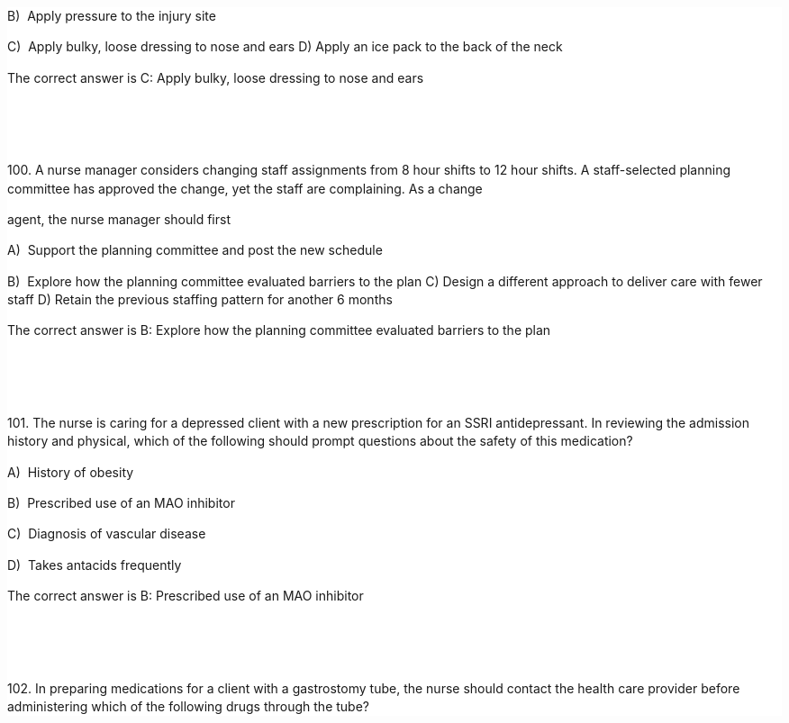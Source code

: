 B)  Apply
pressure to the injury site 

C)  Apply
bulky, loose dressing to nose and ears D) Apply an ice pack to the back of the
neck 

The correct answer is C: Apply bulky, loose dressing
to nose and ears 

 

 

100\. A nurse manager considers changing staff
assignments from 8 hour shifts to 12 hour shifts. A staff-selected planning
committee has approved the change, yet the staff are complaining. As a change 

agent, the nurse manager should first 

A)  Support
the planning committee and post the new schedule 

B)  Explore
how the planning committee evaluated barriers to the plan C) Design
a different approach to deliver care with fewer staff D) Retain the previous
staffing pattern for another 6 months 

The correct answer is B: Explore how the planning committee
evaluated barriers to the plan 

 

 

101\. The nurse is caring for a depressed
client with a new prescription for an SSRI antidepressant. In reviewing the
admission history and physical, which of the following should prompt questions
about the safety of this medication? 

A)  History
of obesity 

B)  Prescribed
use of an MAO inhibitor 

C)  Diagnosis
of vascular disease 

D)  Takes
antacids frequently 

The correct answer is B: Prescribed use of an MAO
inhibitor 

 

 

102\. In preparing medications for a client
with a gastrostomy tube, the nurse should contact the health care provider
before administering which of the following drugs through the tube? 
